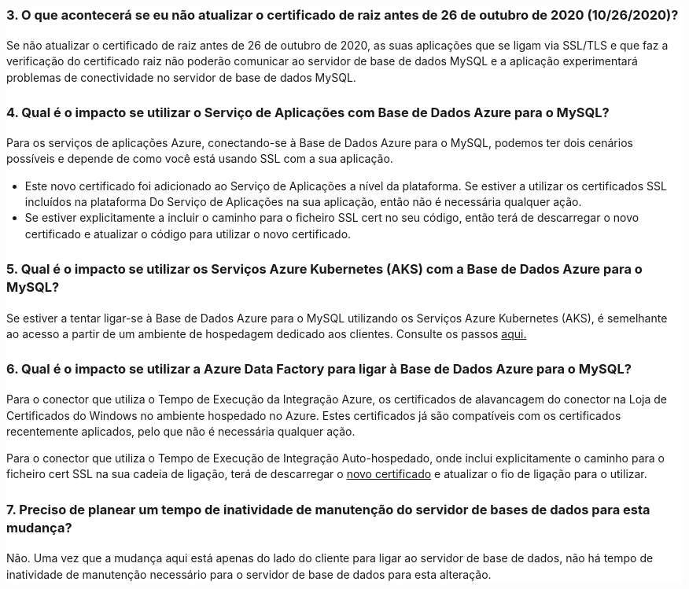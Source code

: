 ### <a name="3-what-will-happen-if-i-do-not-update-the-root-certificate-before-october-26-2020-10262020"></a>3. O que acontecerá se eu não atualizar o certificado de raiz antes de 26 de outubro de 2020 (10/26/2020)?
Se não atualizar o certificado de raiz antes de 26 de outubro de 2020, as suas aplicações que se ligam via SSL/TLS e que faz a verificação do certificado raiz não poderão comunicar ao servidor de base de dados MySQL e a aplicação experimentará problemas de conectividade no servidor de base de dados MySQL.

### <a name="4-what-is-the-impact-if-using-app-service-with-azure-database-for-mysql"></a>4. Qual é o impacto se utilizar o Serviço de Aplicações com Base de Dados Azure para o MySQL?
Para os serviços de aplicações Azure, conectando-se à Base de Dados Azure para o MySQL, podemos ter dois cenários possíveis e depende de como você está usando SSL com a sua aplicação.
*   Este novo certificado foi adicionado ao Serviço de Aplicações a nível da plataforma. Se estiver a utilizar os certificados SSL incluídos na plataforma Do Serviço de Aplicações na sua aplicação, então não é necessária qualquer ação.
*   Se estiver explicitamente a incluir o caminho para o ficheiro SSL cert no seu código, então terá de descarregar o novo certificado e atualizar o código para utilizar o novo certificado.

### <a name="5-what-is-the-impact-if-using-azure-kubernetes-services-aks-with-azure-database-for-mysql"></a>5. Qual é o impacto se utilizar os Serviços Azure Kubernetes (AKS) com a Base de Dados Azure para o MySQL?
Se estiver a tentar ligar-se à Base de Dados Azure para o MySQL utilizando os Serviços Azure Kubernetes (AKS), é semelhante ao acesso a partir de um ambiente de hospedagem dedicado aos clientes. Consulte os passos [aqui.](../aks/ingress-own-tls.md)

### <a name="6-what-is-the-impact-if-using-azure-data-factory-to-connect-to-azure-database-for-mysql"></a>6. Qual é o impacto se utilizar a Azure Data Factory para ligar à Base de Dados Azure para o MySQL?
Para o conector que utiliza o Tempo de Execução da Integração Azure, os certificados de alavancagem do conector na Loja de Certificados do Windows no ambiente hospedado no Azure. Estes certificados já são compatíveis com os certificados recentemente aplicados, pelo que não é necessária qualquer ação.

Para o conector que utiliza o Tempo de Execução de Integração Auto-hospedado, onde inclui explicitamente o caminho para o ficheiro cert SSL na sua cadeia de ligação, terá de descarregar o [novo certificado](https://cacerts.digicert.com/DigiCertGlobalRootG2.crt.pem) e atualizar o fio de ligação para o utilizar.

### <a name="7-do-i-need-to-plan-a-database-server-maintenance-downtime-for-this-change"></a>7. Preciso de planear um tempo de inatividade de manutenção do servidor de bases de dados para esta mudança?
Não. Uma vez que a mudança aqui está apenas do lado do cliente para ligar ao servidor de base de dados, não há tempo de inatividade de manutenção necessário para o servidor de base de dados para esta alteração.
